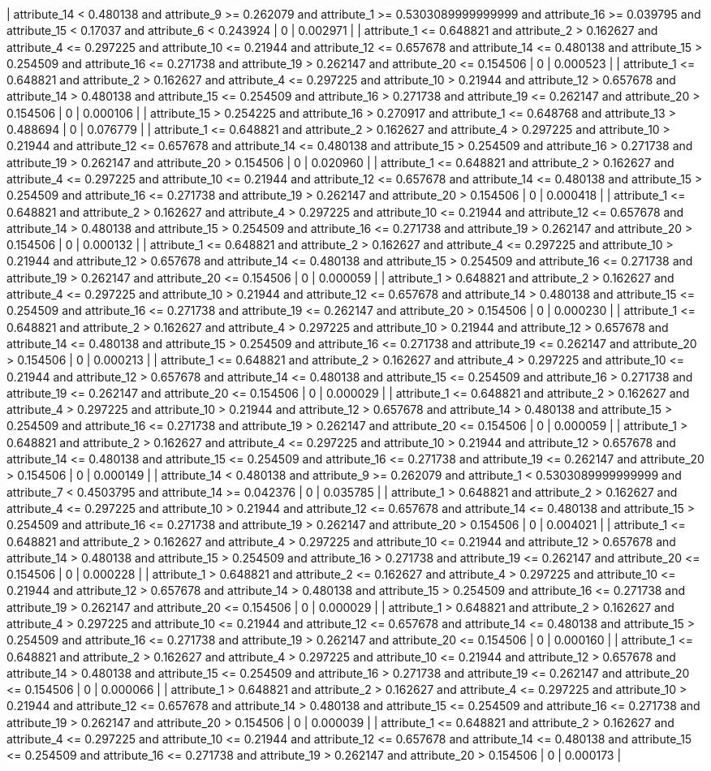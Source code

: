 | attribute_14 < 0.480138 and attribute_9 >= 0.262079 and attribute_1 >= 0.5303089999999999 and attribute_16 >= 0.039795 and attribute_15 < 0.17037 and attribute_6 < 0.243924 | 0 | 0.002971 |
| attribute_1 <= 0.648821 and attribute_2 > 0.162627 and attribute_4 <= 0.297225 and attribute_10 <= 0.21944 and attribute_12 <= 0.657678 and attribute_14 <= 0.480138 and attribute_15 > 0.254509 and attribute_16 <= 0.271738 and attribute_19 > 0.262147 and attribute_20 <= 0.154506 | 0 | 0.000523 |
| attribute_1 <= 0.648821 and attribute_2 > 0.162627 and attribute_4 <= 0.297225 and attribute_10 > 0.21944 and attribute_12 > 0.657678 and attribute_14 > 0.480138 and attribute_15 <= 0.254509 and attribute_16 > 0.271738 and attribute_19 <= 0.262147 and attribute_20 > 0.154506 | 0 | 0.000106 |
| attribute_15 > 0.254225 and attribute_16 > 0.270917 and attribute_1 <= 0.648768 and attribute_13 > 0.488694 | 0 | 0.076779 |
| attribute_1 <= 0.648821 and attribute_2 > 0.162627 and attribute_4 > 0.297225 and attribute_10 > 0.21944 and attribute_12 <= 0.657678 and attribute_14 <= 0.480138 and attribute_15 > 0.254509 and attribute_16 > 0.271738 and attribute_19 > 0.262147 and attribute_20 > 0.154506 | 0 | 0.020960 |
| attribute_1 <= 0.648821 and attribute_2 > 0.162627 and attribute_4 <= 0.297225 and attribute_10 <= 0.21944 and attribute_12 <= 0.657678 and attribute_14 <= 0.480138 and attribute_15 > 0.254509 and attribute_16 <= 0.271738 and attribute_19 > 0.262147 and attribute_20 > 0.154506 | 0 | 0.000418 |
| attribute_1 <= 0.648821 and attribute_2 > 0.162627 and attribute_4 > 0.297225 and attribute_10 <= 0.21944 and attribute_12 <= 0.657678 and attribute_14 > 0.480138 and attribute_15 > 0.254509 and attribute_16 <= 0.271738 and attribute_19 > 0.262147 and attribute_20 > 0.154506 | 0 | 0.000132 |
| attribute_1 <= 0.648821 and attribute_2 > 0.162627 and attribute_4 <= 0.297225 and attribute_10 > 0.21944 and attribute_12 > 0.657678 and attribute_14 <= 0.480138 and attribute_15 > 0.254509 and attribute_16 <= 0.271738 and attribute_19 > 0.262147 and attribute_20 <= 0.154506 | 0 | 0.000059 |
| attribute_1 > 0.648821 and attribute_2 > 0.162627 and attribute_4 <= 0.297225 and attribute_10 > 0.21944 and attribute_12 <= 0.657678 and attribute_14 > 0.480138 and attribute_15 <= 0.254509 and attribute_16 <= 0.271738 and attribute_19 <= 0.262147 and attribute_20 > 0.154506 | 0 | 0.000230 |
| attribute_1 <= 0.648821 and attribute_2 > 0.162627 and attribute_4 > 0.297225 and attribute_10 > 0.21944 and attribute_12 > 0.657678 and attribute_14 <= 0.480138 and attribute_15 > 0.254509 and attribute_16 <= 0.271738 and attribute_19 <= 0.262147 and attribute_20 > 0.154506 | 0 | 0.000213 |
| attribute_1 <= 0.648821 and attribute_2 > 0.162627 and attribute_4 > 0.297225 and attribute_10 <= 0.21944 and attribute_12 > 0.657678 and attribute_14 <= 0.480138 and attribute_15 <= 0.254509 and attribute_16 > 0.271738 and attribute_19 <= 0.262147 and attribute_20 <= 0.154506 | 0 | 0.000029 |
| attribute_1 <= 0.648821 and attribute_2 > 0.162627 and attribute_4 > 0.297225 and attribute_10 > 0.21944 and attribute_12 > 0.657678 and attribute_14 > 0.480138 and attribute_15 > 0.254509 and attribute_16 <= 0.271738 and attribute_19 > 0.262147 and attribute_20 <= 0.154506 | 0 | 0.000059 |
| attribute_1 > 0.648821 and attribute_2 > 0.162627 and attribute_4 <= 0.297225 and attribute_10 > 0.21944 and attribute_12 > 0.657678 and attribute_14 <= 0.480138 and attribute_15 <= 0.254509 and attribute_16 <= 0.271738 and attribute_19 <= 0.262147 and attribute_20 > 0.154506 | 0 | 0.000149 |
| attribute_14 < 0.480138 and attribute_9 >= 0.262079 and attribute_1 < 0.5303089999999999 and attribute_7 < 0.4503795 and attribute_14 >= 0.042376 | 0 | 0.035785 |
| attribute_1 > 0.648821 and attribute_2 > 0.162627 and attribute_4 <= 0.297225 and attribute_10 > 0.21944 and attribute_12 <= 0.657678 and attribute_14 <= 0.480138 and attribute_15 > 0.254509 and attribute_16 <= 0.271738 and attribute_19 > 0.262147 and attribute_20 > 0.154506 | 0 | 0.004021 |
| attribute_1 <= 0.648821 and attribute_2 > 0.162627 and attribute_4 > 0.297225 and attribute_10 <= 0.21944 and attribute_12 > 0.657678 and attribute_14 > 0.480138 and attribute_15 > 0.254509 and attribute_16 > 0.271738 and attribute_19 <= 0.262147 and attribute_20 <= 0.154506 | 0 | 0.000228 |
| attribute_1 > 0.648821 and attribute_2 <= 0.162627 and attribute_4 > 0.297225 and attribute_10 <= 0.21944 and attribute_12 > 0.657678 and attribute_14 > 0.480138 and attribute_15 > 0.254509 and attribute_16 <= 0.271738 and attribute_19 > 0.262147 and attribute_20 <= 0.154506 | 0 | 0.000029 |
| attribute_1 > 0.648821 and attribute_2 > 0.162627 and attribute_4 > 0.297225 and attribute_10 <= 0.21944 and attribute_12 <= 0.657678 and attribute_14 <= 0.480138 and attribute_15 > 0.254509 and attribute_16 <= 0.271738 and attribute_19 > 0.262147 and attribute_20 <= 0.154506 | 0 | 0.000160 |
| attribute_1 <= 0.648821 and attribute_2 > 0.162627 and attribute_4 > 0.297225 and attribute_10 <= 0.21944 and attribute_12 > 0.657678 and attribute_14 > 0.480138 and attribute_15 <= 0.254509 and attribute_16 > 0.271738 and attribute_19 <= 0.262147 and attribute_20 <= 0.154506 | 0 | 0.000066 |
| attribute_1 > 0.648821 and attribute_2 > 0.162627 and attribute_4 <= 0.297225 and attribute_10 > 0.21944 and attribute_12 <= 0.657678 and attribute_14 > 0.480138 and attribute_15 <= 0.254509 and attribute_16 <= 0.271738 and attribute_19 > 0.262147 and attribute_20 > 0.154506 | 0 | 0.000039 |
| attribute_1 <= 0.648821 and attribute_2 > 0.162627 and attribute_4 <= 0.297225 and attribute_10 <= 0.21944 and attribute_12 <= 0.657678 and attribute_14 <= 0.480138 and attribute_15 <= 0.254509 and attribute_16 <= 0.271738 and attribute_19 > 0.262147 and attribute_20 > 0.154506 | 0 | 0.000173 |